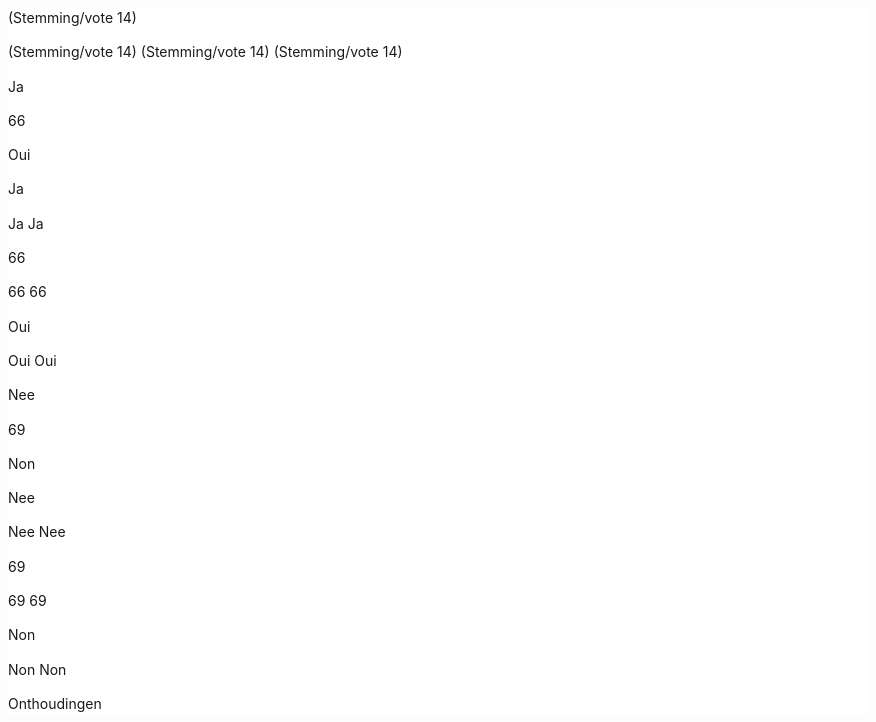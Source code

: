 
(Stemming/vote 14)

(Stemming/vote 14)
(Stemming/vote 14)
(Stemming/vote 14)



Ja


66


Oui



Ja

Ja
Ja


66

66
66


Oui

Oui
Oui



Nee


69


Non



Nee

Nee
Nee


69

69
69


Non

Non
Non



Onthoudingen

